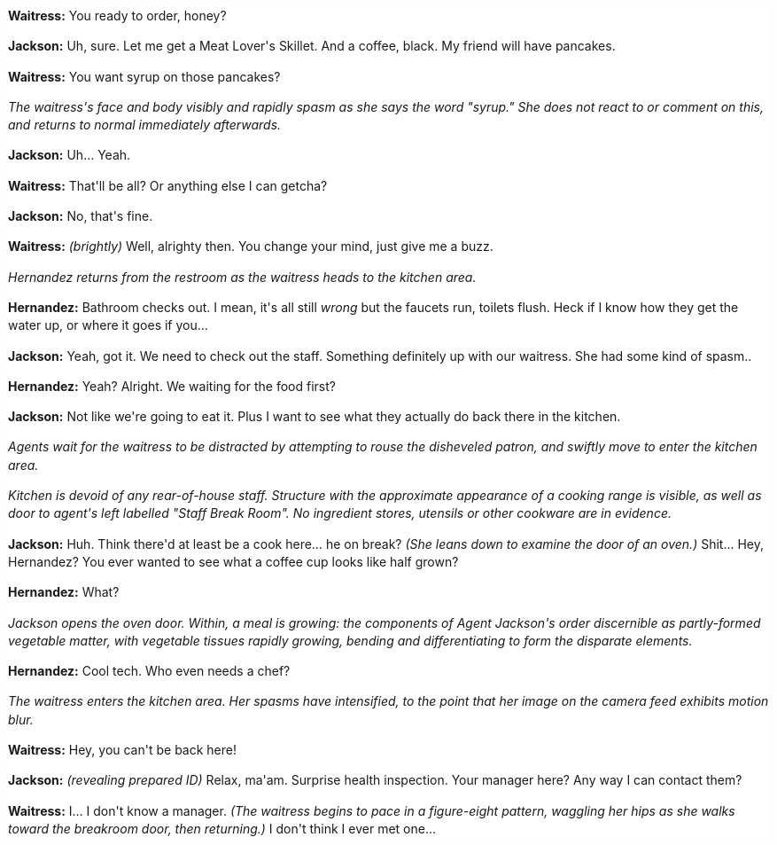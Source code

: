 **Waitress:** You ready to order, honey?

**Jackson:** Uh, sure. Let me get a Meat Lover's Skillet. And a coffee, black. My friend will have pancakes.

**Waitress:** You want syrup on those pancakes?

_The waitress's face and body visibly and rapidly spasm as she says the word "syrup." She does not react to or comment on this, and returns to normal immediately afterwards._

**Jackson:** Uh… Yeah.

**Waitress:** That'll be all? Or anything else I can getcha?

**Jackson:** No, that's fine.

**Waitress:** _(brightly)_ Well, alrighty then. You change your mind, just give me a buzz.

_Hernandez returns from the restroom as the waitress heads to the kitchen area._

**Hernandez:** Bathroom checks out. I mean, it's all still _wrong_ but the faucets run, toilets flush. Heck if I know how they get the water up, or where it goes if you…

**Jackson:** Yeah, got it. We need to check out the staff. Something definitely up with our waitress. She had some kind of spasm..

**Hernandez:** Yeah? Alright. We waiting for the food first?

**Jackson:** Not like we're going to eat it. Plus I want to see what they actually do back there in the kitchen.

_Agents wait for the waitress to be distracted by attempting to rouse the disheveled patron, and swiftly move to enter the kitchen area._

_Kitchen is devoid of any rear-of-house staff. Structure with the approximate appearance of a cooking range is visible, as well as door to agent's left labelled "Staff Break Room". No ingredient stores, utensils or other cookware are in evidence._

**Jackson:** Huh. Think there'd at least be a cook here… he on break? _(She leans down to examine the door of an oven.)_ Shit… Hey, Hernandez? You ever wanted to see what a coffee cup looks like half grown?

**Hernandez:** What?

_Jackson opens the oven door. Within, a meal is growing: the components of Agent Jackson's order discernible as partly-formed vegetable matter, with vegetable tissues rapidly growing, bending and differentiating to form the disparate elements._

**Hernandez:** Cool tech. Who even needs a chef?

_The waitress enters the kitchen area. Her spasms have intensified, to the point that her image on the camera feed exhibits motion blur._

**Waitress:** Hey, you can't be back here!

**Jackson:** _(revealing prepared ID)_ Relax, ma'am. Surprise health inspection. Your manager here? Any way I can contact them?

**Waitress:** I… I don't know a manager. _(The waitress begins to pace in a figure-eight pattern, waggling her hips as she walks toward the breakroom door, then returning.)_ I don't think I ever met one…
